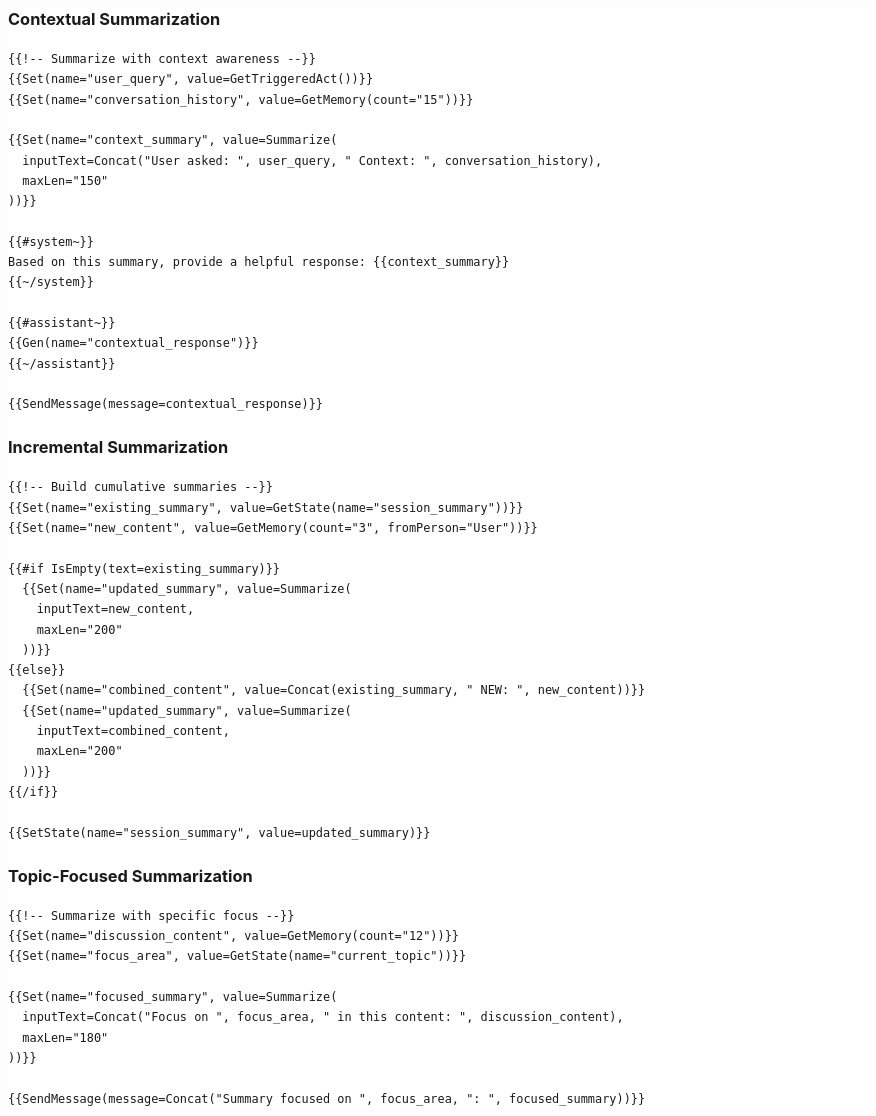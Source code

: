 ### Contextual Summarization
```newo
{{!-- Summarize with context awareness --}}
{{Set(name="user_query", value=GetTriggeredAct())}}
{{Set(name="conversation_history", value=GetMemory(count="15"))}}

{{Set(name="context_summary", value=Summarize(
  inputText=Concat("User asked: ", user_query, " Context: ", conversation_history),
  maxLen="150"
))}}

{{#system~}}
Based on this summary, provide a helpful response: {{context_summary}}
{{~/system}}

{{#assistant~}}
{{Gen(name="contextual_response")}}
{{~/assistant}}

{{SendMessage(message=contextual_response)}}
```

### Incremental Summarization
```newo
{{!-- Build cumulative summaries --}}
{{Set(name="existing_summary", value=GetState(name="session_summary"))}}
{{Set(name="new_content", value=GetMemory(count="3", fromPerson="User"))}}

{{#if IsEmpty(text=existing_summary)}}
  {{Set(name="updated_summary", value=Summarize(
    inputText=new_content,
    maxLen="200"
  ))}}
{{else}}
  {{Set(name="combined_content", value=Concat(existing_summary, " NEW: ", new_content))}}
  {{Set(name="updated_summary", value=Summarize(
    inputText=combined_content,
    maxLen="200"
  ))}}
{{/if}}

{{SetState(name="session_summary", value=updated_summary)}}
```

### Topic-Focused Summarization
```newo
{{!-- Summarize with specific focus --}}
{{Set(name="discussion_content", value=GetMemory(count="12"))}}
{{Set(name="focus_area", value=GetState(name="current_topic"))}}

{{Set(name="focused_summary", value=Summarize(
  inputText=Concat("Focus on ", focus_area, " in this content: ", discussion_content),
  maxLen="180"
))}}

{{SendMessage(message=Concat("Summary focused on ", focus_area, ": ", focused_summary))}}
```
